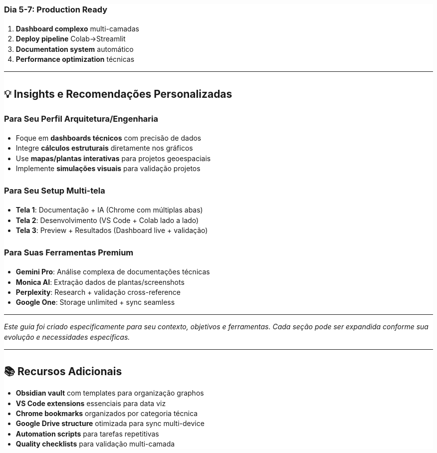 ### **Dia 5-7: Production Ready**
1. **Dashboard complexo** multi-camadas
2. **Deploy pipeline** Colab→Streamlit
3. **Documentation system** automático
4. **Performance optimization** técnicas

---

## 💡 Insights e Recomendações Personalizadas

### **Para Seu Perfil Arquitetura/Engenharia**
- Foque em **dashboards técnicos** com precisão de dados
- Integre **cálculos estruturais** diretamente nos gráficos
- Use **mapas/plantas interativas** para projetos geoespaciais
- Implemente **simulações visuais** para validação projetos

### **Para Seu Setup Multi-tela**
- **Tela 1**: Documentação + IA (Chrome com múltiplas abas)
- **Tela 2**: Desenvolvimento (VS Code + Colab lado a lado)
- **Tela 3**: Preview + Resultados (Dashboard live + validação)

### **Para Suas Ferramentas Premium**
- **Gemini Pro**: Análise complexa de documentações técnicas
- **Monica AI**: Extração dados de plantas/screenshots
- **Perplexity**: Research + validação cross-reference
- **Google One**: Storage unlimited + sync seamless

---

*Este guia foi criado especificamente para seu contexto, objetivos e ferramentas. Cada seção pode ser expandida conforme sua evolução e necessidades específicas.*

---

## 📚 Recursos Adicionais

- **Obsidian vault** com templates para organização graphos
- **VS Code extensions** essenciais para data viz
- **Chrome bookmarks** organizados por categoria técnica
- **Google Drive structure** otimizada para sync multi-device
- **Automation scripts** para tarefas repetitivas
- **Quality checklists** para validação multi-camada
